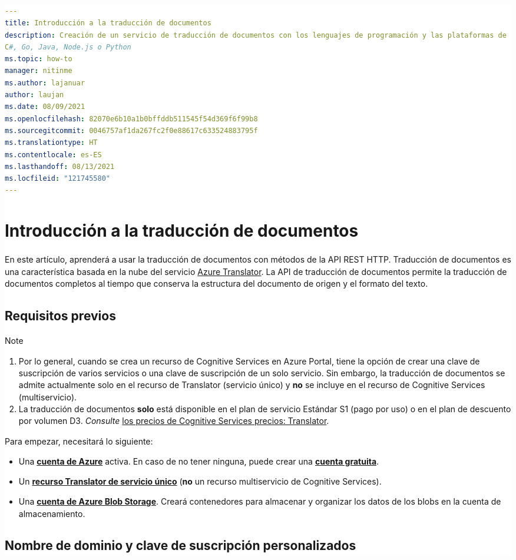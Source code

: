 ```yaml
---
title: Introducción a la traducción de documentos
description: Creación de un servicio de traducción de documentos con los lenguajes de programación y las plataformas de C#, Go, Java, Node.js o Python
ms.topic: how-to
manager: nitinme
ms.author: lajanuar
author: laujan
ms.date: 08/09/2021
ms.openlocfilehash: 82070e6b10a1b0bffddb511545f54d369f6f99b8
ms.sourcegitcommit: 0046757af1da267fc2f0e88617c633524883795f
ms.translationtype: HT
ms.contentlocale: es-ES
ms.lasthandoff: 08/13/2021
ms.locfileid: "121745580"
---
```

# <a name="get-started-with-document-translation"></a>Introducción a la traducción de documentos

 En este artículo, aprenderá a usar la traducción de documentos con métodos de la API REST HTTP. Traducción de documentos es una característica basada en la nube del servicio [Azure Translator](../translator-overview.md).  La API de traducción de documentos permite la traducción de documentos completos al tiempo que conserva la estructura del documento de origen y el formato del texto.

## <a name="prerequisites"></a>Requisitos previos

> [!NOTE]
>
> 1. Por lo general, cuando se crea un recurso de Cognitive Services en Azure Portal, tiene la opción de crear una clave de suscripción de varios servicios o una clave de suscripción de un solo servicio. Sin embargo, la traducción de documentos se admite actualmente solo en el recurso de Translator (servicio único) y **no** se incluye en el recurso de Cognitive Services (multiservicio).
> 2. La traducción de documentos **solo** está disponible en el plan de servicio Estándar S1 (pago por uso) o en el plan de descuento por volumen D3. _Consulte_ [los precios de Cognitive Services precios: Translator](https://azure.microsoft.com/pricing/details/cognitive-services/translator/).
>

Para empezar, necesitará lo siguiente:

* Una [**cuenta de Azure**](https://azure.microsoft.com/free/cognitive-services/) activa.  En caso de no tener ninguna, puede crear una [**cuenta gratuita**](https://azure.microsoft.com/free/).

* Un [**recurso Translator de servicio único**](https://ms.portal.azure.com/#create/Microsoft.CognitiveServicesTextTranslation) (**no** un recurso multiservicio de Cognitive Services).

* Una [**cuenta de Azure Blob Storage**](https://ms.portal.azure.com/#create/Microsoft.StorageAccount-ARM). Creará contenedores para almacenar y organizar los datos de los blobs en la cuenta de almacenamiento.

## <a name="custom-domain-name-and-subscription-key"></a>Nombre de dominio y clave de suscripción personalizados
